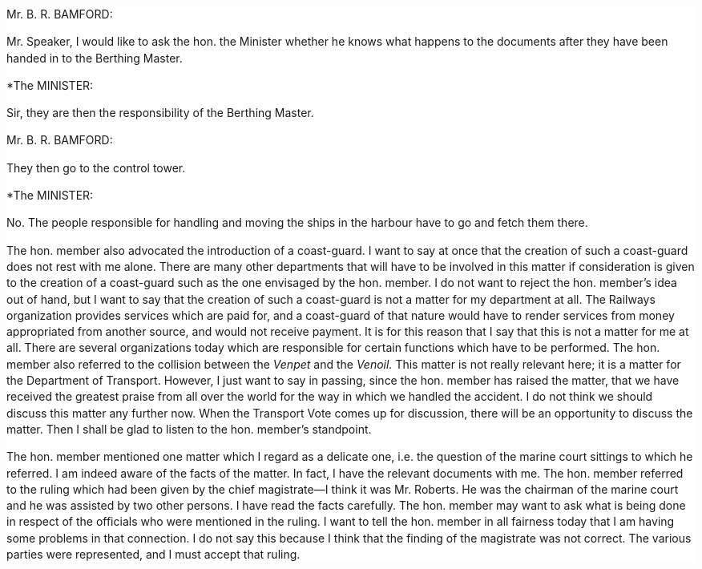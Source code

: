 </speech>

<speech by="#bamford">

<from>Mr. <person refersTo="hansard_za">B. R. BAMFORD</person>:</from>

<p>Mr. Speaker, I would like to ask the hon. the Minister whether he knows what happens to the documents after they have been handed in to the Berthing Master.</p>

</speech>

<speech by="#minister">

<from>*The <person refersTo="hansard_za">MINISTER</person>:</from>

<p>Sir, they are then the responsibility of the Berthing Master.</p>

</speech>

<speech by="#bamford">

<from>Mr. <person refersTo="hansard_za">B. R. BAMFORD</person>:</from>

<p>They then go to the control tower.</p>

</speech>

<speech by="#minister">

<from><span class="col_2507-2508" refersTo="page_1271"/>*The <person refersTo="hansard_za">MINISTER</person>:</from>

<p>No. The people responsible for handling and moving the ships in the harbour have to go and fetch them there.</p>

<p>The hon. member also advocated the introduction of a coast-guard. I want to say at once that the creation of such a coast-guard does not rest with me alone. There are many other departments that will have to be involved in this matter if consideration is given to the creation of a coast-guard such as the one envisaged by the hon. member. I do not want to reject the hon. member&#x2019;s idea out of hand, but I want to say that the creation of such a coast-guard is not a matter for my department at all. The Railways organization provides services which are paid for, and a coast-guard of that nature would have to render services from money appropriated from another source, and would not receive payment. It is for this reason that I say that this is not a matter for me at all. There are several organizations today which are responsible for certain functions which have to be performed. The hon. member also referred to the collision between the <i>Venpet</i> and the <i>Venoil.</i> This matter is not really relevant here; it is a matter for the Department of Transport. However, I just want to say in passing, since the hon. member has raised the matter, that we have received the greatest praise from all over the world for the way in which we handled the accident. I do not think we should discuss this matter any further now. When the Transport Vote comes up for discussion, there will be an opportunity to discuss the matter. Then I shall be glad to listen to the hon. member&#x2019;s standpoint.</p>

<p>The hon. member mentioned one matter which I regard as a delicate one, i.e. the question of the marine court sittings to which he referred. I am indeed aware of the facts of the matter. In fact, I have the relevant documents with me. The hon. member referred to the ruling which had been given by the chief magistrate&#x2014;I think it was Mr. Roberts. He was the chairman of the marine court and he was assisted by two other persons. I have read the facts carefully. The hon. member may want to ask what is being done in respect of the officials who were mentioned in the ruling. I want to tell the hon. member in all fairness today that I am having some problems in that connection. I do not say this because I think that the finding of the magistrate was not correct. The various parties were represented, and I must accept that ruling.</p>
